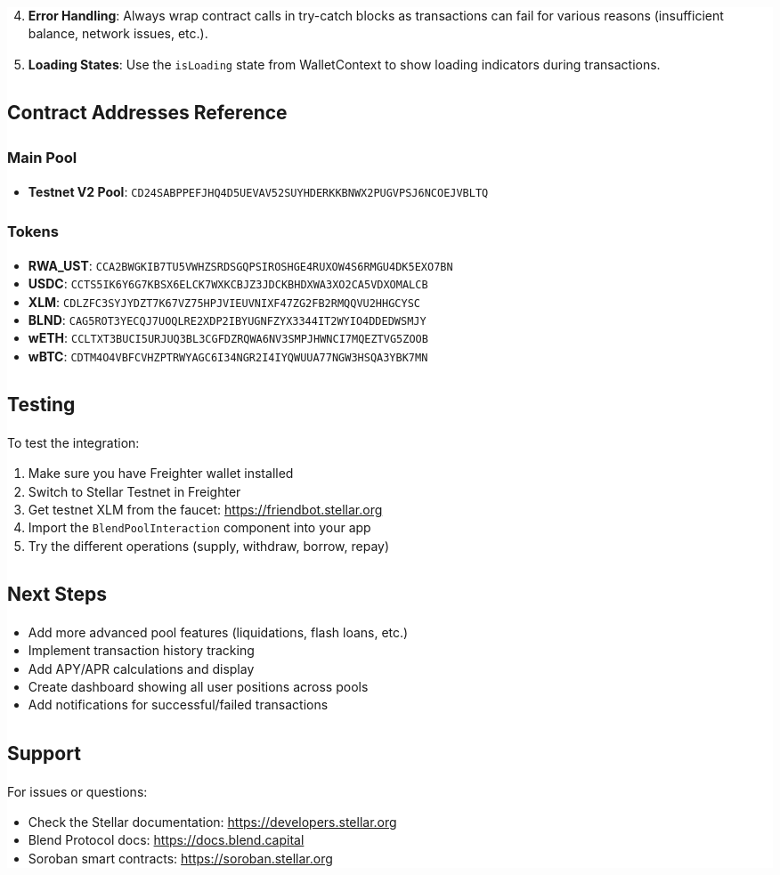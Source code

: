 4. **Error Handling**: Always wrap contract calls in try-catch blocks as transactions can fail for various reasons (insufficient balance, network issues, etc.).

5. **Loading States**: Use the `isLoading` state from WalletContext to show loading indicators during transactions.

## Contract Addresses Reference

### Main Pool
- **Testnet V2 Pool**: `CD24SABPPEFJHQ4D5UEVAV52SUYHDERKKBNWX2PUGVPSJ6NCOEJVBLTQ`

### Tokens
- **RWA_UST**: `CCA2BWGKIB7TU5VWHZSRDSGQPSIROSHGE4RUXOW4S6RMGU4DK5EXO7BN`
- **USDC**: `CCTS5IK6Y6G7KBSX6ELCK7WXKCBJZ3JDCKBHDXWA3XO2CA5VDXOMALCB`
- **XLM**: `CDLZFC3SYJYDZT7K67VZ75HPJVIEUVNIXF47ZG2FB2RMQQVU2HHGCYSC`
- **BLND**: `CAG5ROT3YECQJ7UOQLRE2XDP2IBYUGNFZYX3344IT2WYIO4DDEDWSMJY`
- **wETH**: `CCLTXT3BUCI5URJUQ3BL3CGFDZRQWA6NV3SMPJHWNCI7MQEZTVG5ZOOB`
- **wBTC**: `CDTM4O4VBFCVHZPTRWYAGC6I34NGR2I4IYQWUUA77NGW3HSQA3YBK7MN`

## Testing

To test the integration:

1. Make sure you have Freighter wallet installed
2. Switch to Stellar Testnet in Freighter
3. Get testnet XLM from the faucet: https://friendbot.stellar.org
4. Import the `BlendPoolInteraction` component into your app
5. Try the different operations (supply, withdraw, borrow, repay)

## Next Steps

- Add more advanced pool features (liquidations, flash loans, etc.)
- Implement transaction history tracking
- Add APY/APR calculations and display
- Create dashboard showing all user positions across pools
- Add notifications for successful/failed transactions

## Support

For issues or questions:
- Check the Stellar documentation: https://developers.stellar.org
- Blend Protocol docs: https://docs.blend.capital
- Soroban smart contracts: https://soroban.stellar.org
